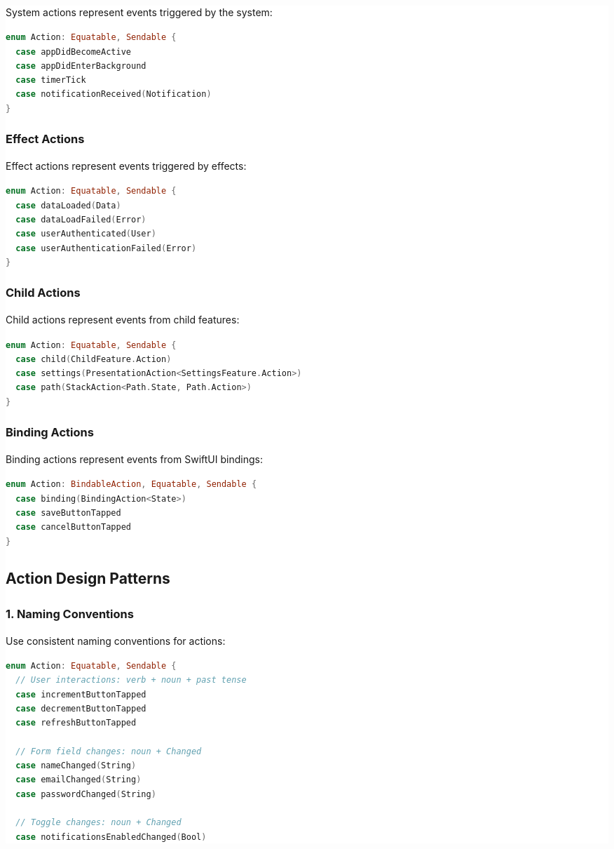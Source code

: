 System actions represent events triggered by the system:

```swift
enum Action: Equatable, Sendable {
  case appDidBecomeActive
  case appDidEnterBackground
  case timerTick
  case notificationReceived(Notification)
}
```

### Effect Actions

Effect actions represent events triggered by effects:

```swift
enum Action: Equatable, Sendable {
  case dataLoaded(Data)
  case dataLoadFailed(Error)
  case userAuthenticated(User)
  case userAuthenticationFailed(Error)
}
```

### Child Actions

Child actions represent events from child features:

```swift
enum Action: Equatable, Sendable {
  case child(ChildFeature.Action)
  case settings(PresentationAction<SettingsFeature.Action>)
  case path(StackAction<Path.State, Path.Action>)
}
```

### Binding Actions

Binding actions represent events from SwiftUI bindings:

```swift
enum Action: BindableAction, Equatable, Sendable {
  case binding(BindingAction<State>)
  case saveButtonTapped
  case cancelButtonTapped
}
```

## Action Design Patterns

### 1. Naming Conventions

Use consistent naming conventions for actions:

```swift
enum Action: Equatable, Sendable {
  // User interactions: verb + noun + past tense
  case incrementButtonTapped
  case decrementButtonTapped
  case refreshButtonTapped
  
  // Form field changes: noun + Changed
  case nameChanged(String)
  case emailChanged(String)
  case passwordChanged(String)
  
  // Toggle changes: noun + Changed
  case notificationsEnabledChanged(Bool)
```